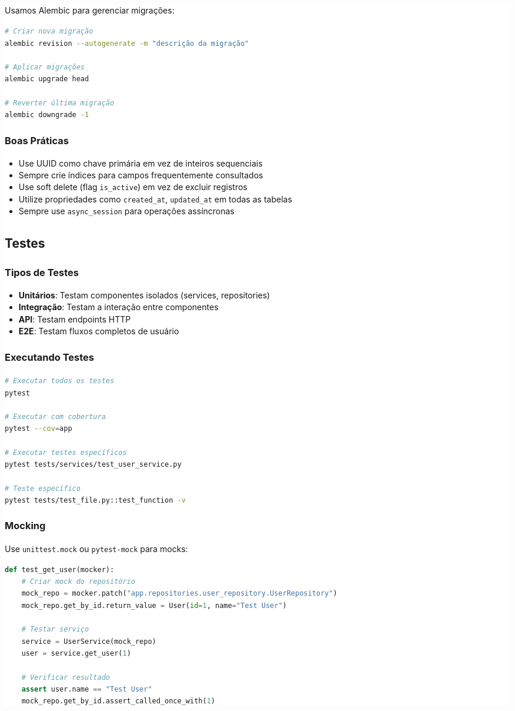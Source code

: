 Usamos Alembic para gerenciar migrações:

```bash
# Criar nova migração
alembic revision --autogenerate -m "descrição da migração"

# Aplicar migrações
alembic upgrade head

# Reverter última migração
alembic downgrade -1
```

### Boas Práticas

- Use UUID como chave primária em vez de inteiros sequenciais
- Sempre crie índices para campos frequentemente consultados
- Use soft delete (flag `is_active`) em vez de excluir registros
- Utilize propriedades como `created_at`, `updated_at` em todas as tabelas
- Sempre use `async_session` para operações assíncronas

## Testes

### Tipos de Testes

- **Unitários**: Testam componentes isolados (services, repositories)
- **Integração**: Testam a interação entre componentes
- **API**: Testam endpoints HTTP
- **E2E**: Testam fluxos completos de usuário

### Executando Testes

```bash
# Executar todos os testes
pytest

# Executar com cobertura
pytest --cov=app

# Executar testes específicos
pytest tests/services/test_user_service.py

# Teste específico
pytest tests/test_file.py::test_function -v
```

### Mocking

Use `unittest.mock` ou `pytest-mock` para mocks:

```python
def test_get_user(mocker):
    # Criar mock do repositório
    mock_repo = mocker.patch("app.repositories.user_repository.UserRepository")
    mock_repo.get_by_id.return_value = User(id=1, name="Test User")
    
    # Testar serviço
    service = UserService(mock_repo)
    user = service.get_user(1)
    
    # Verificar resultado
    assert user.name == "Test User"
    mock_repo.get_by_id.assert_called_once_with(1)
```
